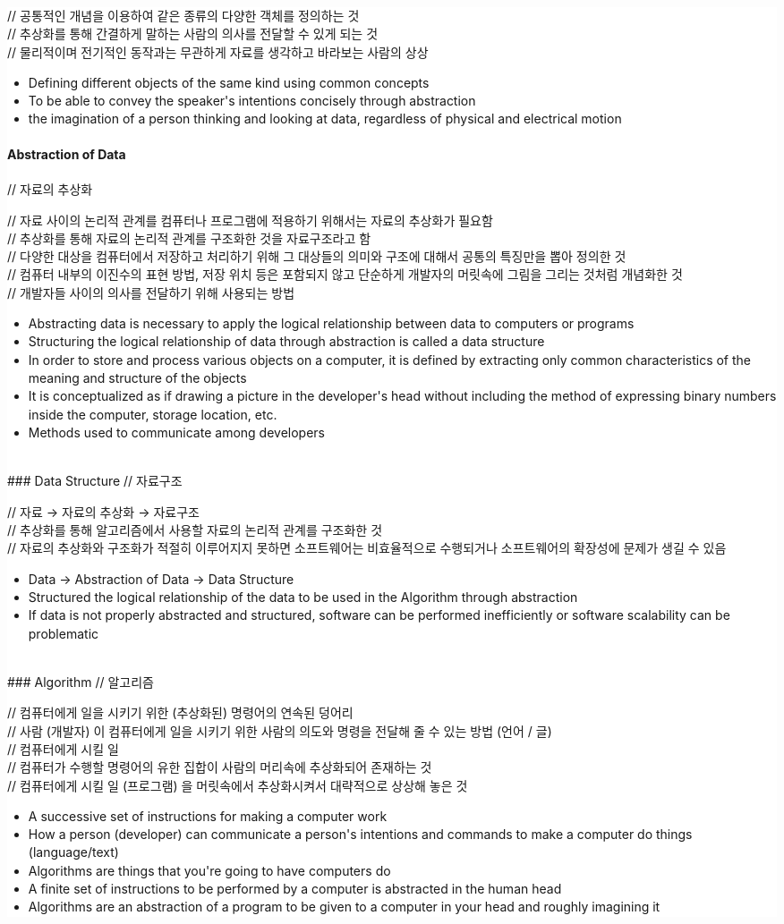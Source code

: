 // 공통적인 개념을 이용하여 같은 종류의 다양한 객체를 정의하는 것   
// 추상화를 통해 간결하게 말하는 사람의 의사를 전달할 수 있게 되는 것   
// 물리적이며 전기적인 동작과는 무관하게 자료를 생각하고 바라보는 사람의 상상   
- Defining different objects of the same kind using common concepts   
- To be able to convey the speaker's intentions concisely through abstraction   
- the imagination of a person thinking and looking at data, regardless of physical and electrical motion   
   
#### Abstraction of Data   
// 자료의 추상화   
   
// 자료 사이의 논리적 관계를 컴퓨터나 프로그램에 적용하기 위해서는 자료의 추상화가 필요함   
// 추상화를 통해 자료의 논리적 관계를 구조화한 것을 자료구조라고 함   
// 다양한 대상을 컴퓨터에서 저장하고 처리하기 위해 그 대상들의 의미와 구조에 대해서 공통의 특징만을 뽑아 정의한 것   
// 컴퓨터 내부의 이진수의 표현 방법, 저장 위치 등은 포함되지 않고 단순하게 개발자의 머릿속에 그림을 그리는 것처럼 개념화한 것   
// 개발자들 사이의 의사를 전달하기 위해 사용되는 방법   
- Abstracting data is necessary to apply the logical relationship between data to computers or programs   
- Structuring the logical relationship of data through abstraction is called a data structure   
- In order to store and process various objects on a computer, it is defined by extracting only common characteristics of the meaning and structure of the objects   
- It is conceptualized as if drawing a picture in the developer's head without including the method of expressing binary numbers inside the computer, storage location, etc.   
- Methods used to communicate among developers   
   
<br />
### Data Structure   
// 자료구조   
   
// 자료 → 자료의 추상화 → 자료구조   
// 추상화를 통해 알고리즘에서 사용할 자료의 논리적 관계를 구조화한 것   
// 자료의 추상화와 구조화가 적절히 이루어지지 못하면 소프트웨어는 비효율적으로 수행되거나 소프트웨어의 확장성에 문제가 생길 수 있음   
- Data → Abstraction of Data → Data Structure   
- Structured the logical relationship of the data to be used in the Algorithm through abstraction   
- If data is not properly abstracted and structured, software can be performed inefficiently or software scalability can be problematic   
   
<br />
### Algorithm   
// 알고리즘   
   
// 컴퓨터에게 일을 시키기 위한 (추상화된) 명령어의 연속된 덩어리   
// 사람 (개발자) 이 컴퓨터에게 일을 시키기 위한 사람의 의도와 명령을 전달해 줄 수 있는 방법 (언어 / 글)   
// 컴퓨터에게 시킬 일   
// 컴퓨터가 수행할 명령어의 유한 집합이 사람의 머리속에 추상화되어 존재하는 것   
// 컴퓨터에게 시킬 일 (프로그램) 을 머릿속에서 추상화시켜서 대략적으로 상상해 놓은 것   
- A successive set of instructions for making a computer work   
- How a person (developer) can communicate a person's intentions and commands to make a computer do things (language/text)   
- Algorithms are things that you're going to have computers do   
- A finite set of instructions to be performed by a computer is abstracted in the human head   
- Algorithms are an abstraction of a program to be given to a computer in your head and roughly imagining it   
   
